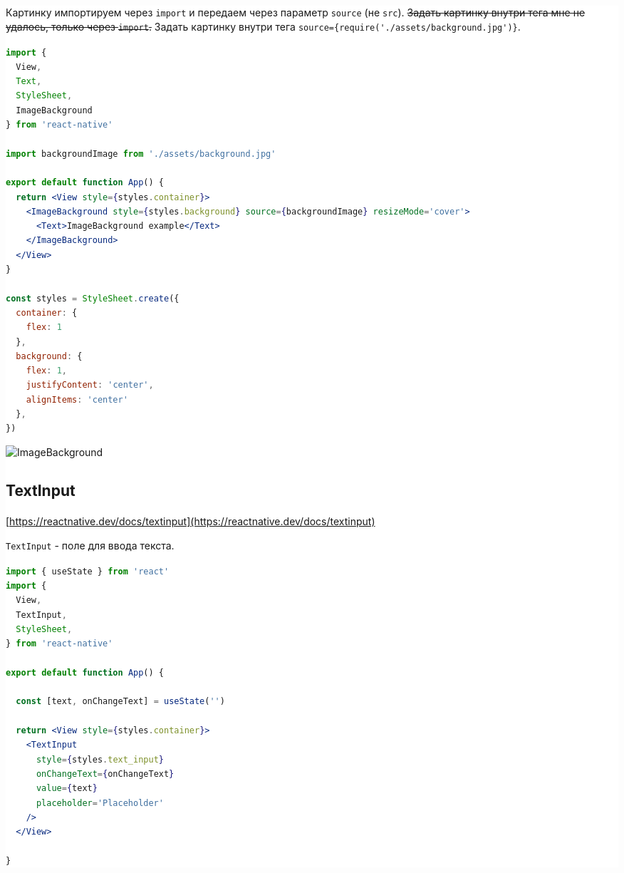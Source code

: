 Картинку импортируем через `import` и передаем через параметр `source` (не `src`). ~~Задать картинку внутри тега мне не удалось, только через `import`.~~ Задать картинку внутри тега `source={require('./assets/background.jpg')}`.

```jsx
import { 
  View, 
  Text, 
  StyleSheet,
  ImageBackground
} from 'react-native'

import backgroundImage from './assets/background.jpg'

export default function App() {
  return <View style={styles.container}>
    <ImageBackground style={styles.background} source={backgroundImage} resizeMode='cover'>
      <Text>ImageBackground example</Text>
    </ImageBackground>
  </View>
}

const styles = StyleSheet.create({
  container: {
    flex: 1
  },
  background: {
    flex: 1,
    justifyContent: 'center',
    alignItems: 'center'
  },
})
```

![ImageBackground](assets/react_native_components/20220815_133012.png)

## TextInput

[https://reactnative.dev/docs/textinput](https://reactnative.dev/docs/textinput)

`TextInput` - поле для ввода текста.

```jsx
import { useState } from 'react'
import { 
  View, 
  TextInput, 
  StyleSheet,
} from 'react-native'

export default function App() {

  const [text, onChangeText] = useState('')

  return <View style={styles.container}>
    <TextInput 
      style={styles.text_input} 
      onChangeText={onChangeText}
      value={text}
      placeholder='Placeholder'
    />
  </View>

}

```